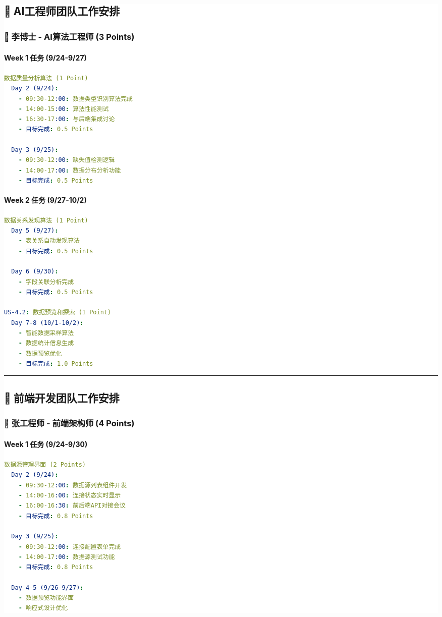 ## 🤖 AI工程师团队工作安排

### 🧠 李博士 - AI算法工程师 (3 Points)

#### Week 1 任务 (9/24-9/27)

```yaml
数据质量分析算法 (1 Point)
  Day 2 (9/24):
    - 09:30-12:00: 数据类型识别算法完成
    - 14:00-15:00: 算法性能测试
    - 16:30-17:00: 与后端集成讨论
    - 目标完成: 0.5 Points

  Day 3 (9/25):
    - 09:30-12:00: 缺失值检测逻辑
    - 14:00-17:00: 数据分布分析功能
    - 目标完成: 0.5 Points
```

#### Week 2 任务 (9/27-10/2)

```yaml
数据关系发现算法 (1 Point)
  Day 5 (9/27):
    - 表关系自动发现算法
    - 目标完成: 0.5 Points

  Day 6 (9/30):
    - 字段关联分析完成
    - 目标完成: 0.5 Points

US-4.2: 数据预览和探索 (1 Point)
  Day 7-8 (10/1-10/2):
    - 智能数据采样算法
    - 数据统计信息生成
    - 数据预览优化
    - 目标完成: 1.0 Points
```

---

## 🎨 前端开发团队工作安排

### 🎨 张工程师 - 前端架构师 (4 Points)

#### Week 1 任务 (9/24-9/30)

```yaml
数据源管理界面 (2 Points)
  Day 2 (9/24):
    - 09:30-12:00: 数据源列表组件开发
    - 14:00-16:00: 连接状态实时显示
    - 16:00-16:30: 前后端API对接会议
    - 目标完成: 0.8 Points

  Day 3 (9/25):
    - 09:30-12:00: 连接配置表单完成
    - 14:00-17:00: 数据源测试功能
    - 目标完成: 0.8 Points

  Day 4-5 (9/26-9/27):
    - 数据预览功能界面
    - 响应式设计优化
```